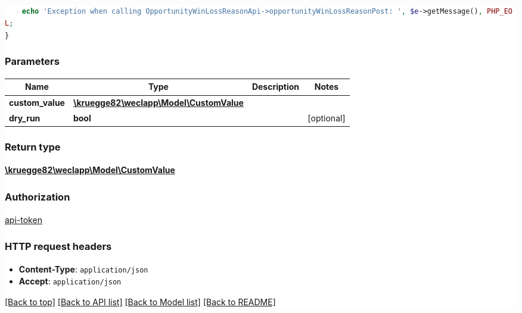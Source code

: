 ```php
    echo 'Exception when calling OpportunityWinLossReasonApi->opportunityWinLossReasonPost: ', $e->getMessage(), PHP_EOL;
}
```

### Parameters

| Name | Type | Description  | Notes |
| ------------- | ------------- | ------------- | ------------- |
| **custom_value** | [**\kruegge82\weclapp\Model\CustomValue**](../Model/CustomValue.md)|  | |
| **dry_run** | **bool**|  | [optional] |

### Return type

[**\kruegge82\weclapp\Model\CustomValue**](../Model/CustomValue.md)

### Authorization

[api-token](../../README.md#api-token)

### HTTP request headers

- **Content-Type**: `application/json`
- **Accept**: `application/json`

[[Back to top]](#) [[Back to API list]](../../README.md#endpoints)
[[Back to Model list]](../../README.md#models)
[[Back to README]](../../README.md)
